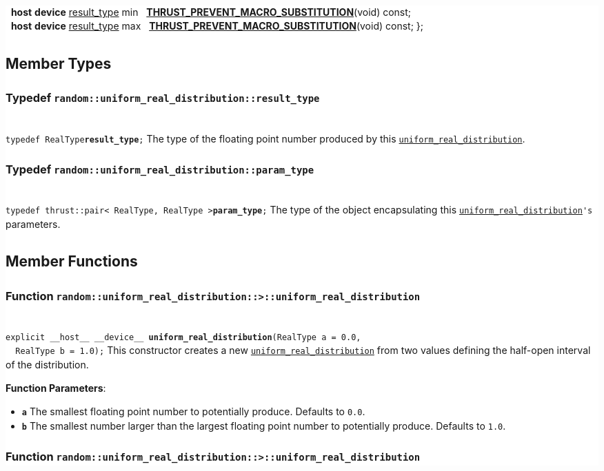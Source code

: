 <span>&nbsp;&nbsp;__host__ __device__ <a href="/thrust/api/classes/classrandom_1_1uniform__real__distribution.html#typedef-result_type">result_type</a> min </span><span>&nbsp;&nbsp;<b><a href="/thrust/api/classes/classrandom_1_1uniform__real__distribution.html#function-thrust_prevent_macro_substitution">THRUST&#95;PREVENT&#95;MACRO&#95;SUBSTITUTION</a></b>(void) const;</span>
<br>
<span>&nbsp;&nbsp;__host__ __device__ <a href="/thrust/api/classes/classrandom_1_1uniform__real__distribution.html#typedef-result_type">result_type</a> max </span><span>&nbsp;&nbsp;<b><a href="/thrust/api/classes/classrandom_1_1uniform__real__distribution.html#function-thrust_prevent_macro_substitution">THRUST&#95;PREVENT&#95;MACRO&#95;SUBSTITUTION</a></b>(void) const;</span>
<span>};</span>
</code>

## Member Types

<h3 id="typedef-result_type">
Typedef <code>random::uniform&#95;real&#95;distribution::result&#95;type</code>
</h3>

<code class="doxybook">
<span>typedef RealType<b>result_type</b>;</span></code>
The type of the floating point number produced by this <code><a href="/thrust/api/classes/classrandom_1_1uniform__real__distribution.html">uniform&#95;real&#95;distribution</a></code>. 

<h3 id="typedef-param_type">
Typedef <code>random::uniform&#95;real&#95;distribution::param&#95;type</code>
</h3>

<code class="doxybook">
<span>typedef thrust::pair< RealType, RealType ><b>param_type</b>;</span></code>
The type of the object encapsulating this <code><a href="/thrust/api/classes/classrandom_1_1uniform__real__distribution.html">uniform&#95;real&#95;distribution</a>'s</code> parameters. 


## Member Functions

<h3 id="function-uniform_real_distribution">
Function <code>random::uniform&#95;real&#95;distribution::&gt;::uniform&#95;real&#95;distribution</code>
</h3>

<code class="doxybook">
<span>explicit __host__ __device__ </span><span><b>uniform_real_distribution</b>(RealType a = 0.0,</span>
<span>&nbsp;&nbsp;RealType b = 1.0);</span></code>
This constructor creates a new <code><a href="/thrust/api/classes/classrandom_1_1uniform__real__distribution.html">uniform&#95;real&#95;distribution</a></code> from two values defining the half-open interval of the distribution.

**Function Parameters**:
* **`a`** The smallest floating point number to potentially produce. Defaults to <code>0.0</code>. 
* **`b`** The smallest number larger than the largest floating point number to potentially produce. Defaults to <code>1.0</code>. 

<h3 id="function-uniform_real_distribution">
Function <code>random::uniform&#95;real&#95;distribution::&gt;::uniform&#95;real&#95;distribution</code>
</h3>
